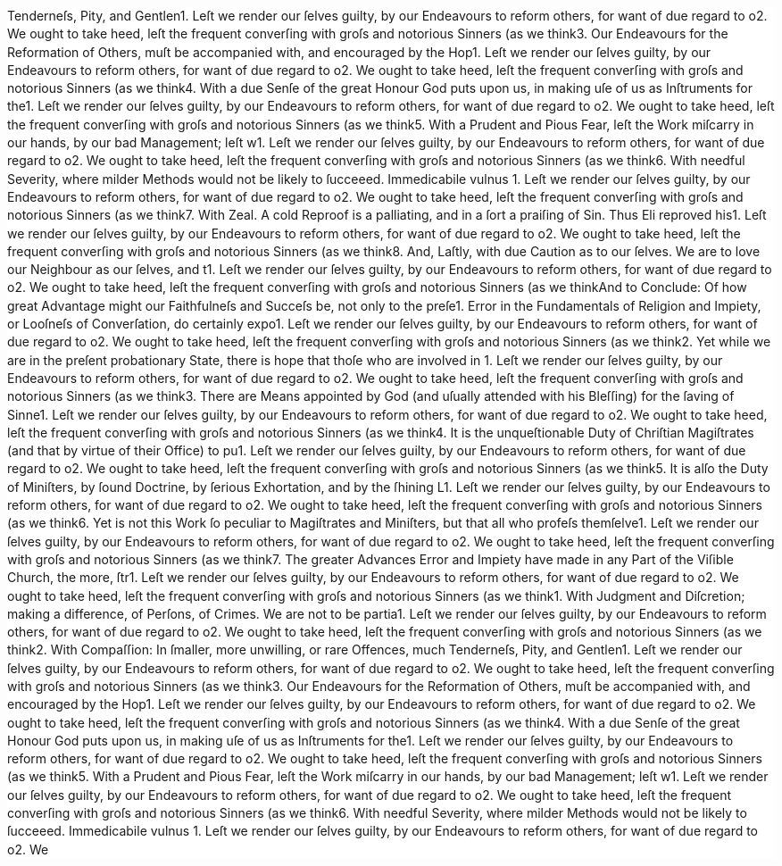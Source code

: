 Tenderneſs, Pity, and Gentlen1. Leſt we render our ſelves guilty, by our Endeavours to reform others, for want of due regard to o2. We ought to take heed, leſt the frequent converſing with groſs and notorious Sinners (as we think3. Our Endeavours for the Reformation of Others, muſt be accompanied with, and encouraged by the Hop1. Leſt we render our ſelves guilty, by our Endeavours to reform others, for want of due regard to o2. We ought to take heed, leſt the frequent converſing with groſs and notorious Sinners (as we think4. With a due Senſe of the great Honour God puts upon us, in making uſe of us as Inſtruments for the1. Leſt we render our ſelves guilty, by our Endeavours to reform others, for want of due regard to o2. We ought to take heed, leſt the frequent converſing with groſs and notorious Sinners (as we think5. With a Prudent and Pious Fear, leſt the Work miſcarry in our hands, by our bad Management; leſt w1. Leſt we render our ſelves guilty, by our Endeavours to reform others, for want of due regard to o2. We ought to take heed, leſt the frequent converſing with groſs and notorious Sinners (as we think6. With needful Severity, where milder Methods would not be likely to ſucceeed. Immedicabile vulnus 1. Leſt we render our ſelves guilty, by our Endeavours to reform others, for want of due regard to o2. We ought to take heed, leſt the frequent converſing with groſs and notorious Sinners (as we think7. With Zeal. A cold Reproof is a palliating, and in a ſort a praiſing of Sin. Thus Eli reproved his1. Leſt we render our ſelves guilty, by our Endeavours to reform others, for want of due regard to o2. We ought to take heed, leſt the frequent converſing with groſs and notorious Sinners (as we think8. And, Laſtly, with due Caution as to our ſelves. We are to love our Neighbour as our ſelves, and t1. Leſt we render our ſelves guilty, by our Endeavours to reform others, for want of due regard to o2. We ought to take heed, leſt the frequent converſing with groſs and notorious Sinners (as we thinkAnd to Conclude: Of how great Advantage might our Faithfulneſs and Succeſs be, not only to the preſe1. Error in the Fundamentals of Religion and Impiety, or Looſneſs of Converſation, do certainly expo1. Leſt we render our ſelves guilty, by our Endeavours to reform others, for want of due regard to o2. We ought to take heed, leſt the frequent converſing with groſs and notorious Sinners (as we think2. Yet while we are in the preſent probationary State, there is hope that thoſe who are involved in 1. Leſt we render our ſelves guilty, by our Endeavours to reform others, for want of due regard to o2. We ought to take heed, leſt the frequent converſing with groſs and notorious Sinners (as we think3. There are Means appointed by God (and uſually attended with his Bleſſing) for the ſaving of Sinne1. Leſt we render our ſelves guilty, by our Endeavours to reform others, for want of due regard to o2. We ought to take heed, leſt the frequent converſing with groſs and notorious Sinners (as we think4. It is the unqueſtionable Duty of Chriſtian Magiſtrates (and that by virtue of their Office) to pu1. Leſt we render our ſelves guilty, by our Endeavours to reform others, for want of due regard to o2. We ought to take heed, leſt the frequent converſing with groſs and notorious Sinners (as we think5. It is alſo the Duty of Miniſters, by ſound Doctrine, by ſerious Exhortation, and by the ſhining L1. Leſt we render our ſelves guilty, by our Endeavours to reform others, for want of due regard to o2. We ought to take heed, leſt the frequent converſing with groſs and notorious Sinners (as we think6. Yet is not this Work ſo peculiar to Magiſtrates and Miniſters, but that all who profeſs themſelve1. Leſt we render our ſelves guilty, by our Endeavours to reform others, for want of due regard to o2. We ought to take heed, leſt the frequent converſing with groſs and notorious Sinners (as we think7. The greater Advances Error and Impiety have made in any Part of the Viſible Church, the more, ſtr1. Leſt we render our ſelves guilty, by our Endeavours to reform others, for want of due regard to o2. We ought to take heed, leſt the frequent converſing with groſs and notorious Sinners (as we think1. With Judgment and Diſcretion; making a difference, of Perſons, of Crimes. We are not to be partia1. Leſt we render our ſelves guilty, by our Endeavours to reform others, for want of due regard to o2. We ought to take heed, leſt the frequent converſing with groſs and notorious Sinners (as we think2. With Compaſſion: In ſmaller, more unwilling, or rare Offences, much Tenderneſs, Pity, and Gentlen1. Leſt we render our ſelves guilty, by our Endeavours to reform others, for want of due regard to o2. We ought to take heed, leſt the frequent converſing with groſs and notorious Sinners (as we think3. Our Endeavours for the Reformation of Others, muſt be accompanied with, and encouraged by the Hop1. Leſt we render our ſelves guilty, by our Endeavours to reform others, for want of due regard to o2. We ought to take heed, leſt the frequent converſing with groſs and notorious Sinners (as we think4. With a due Senſe of the great Honour God puts upon us, in making uſe of us as Inſtruments for the1. Leſt we render our ſelves guilty, by our Endeavours to reform others, for want of due regard to o2. We ought to take heed, leſt the frequent converſing with groſs and notorious Sinners (as we think5. With a Prudent and Pious Fear, leſt the Work miſcarry in our hands, by our bad Management; leſt w1. Leſt we render our ſelves guilty, by our Endeavours to reform others, for want of due regard to o2. We ought to take heed, leſt the frequent converſing with groſs and notorious Sinners (as we think6. With needful Severity, where milder Methods would not be likely to ſucceeed. Immedicabile vulnus 1. Leſt we render our ſelves guilty, by our Endeavours to reform others, for want of due regard to o2. We